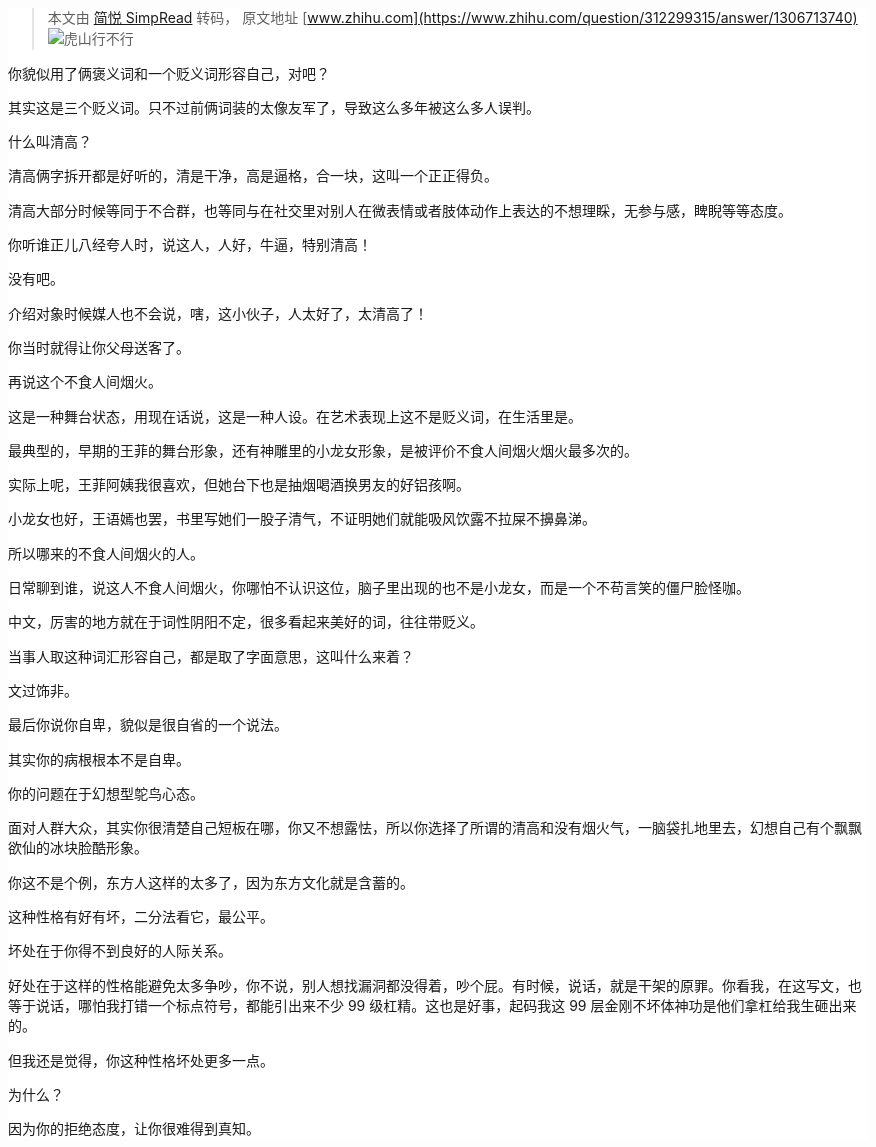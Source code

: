 > 本文由 [简悦 SimpRead](http://ksria.com/simpread/) 转码， 原文地址 [www.zhihu.com](https://www.zhihu.com/question/312299315/answer/1306713740) ![](https://pic1.zhimg.com/v2-1c297fb0de9dd93da0b2a3d106d7d200_xs.jpg?source=1940ef5c)虎山行不行​

你貌似用了俩褒义词和一个贬义词形容自己，对吧？

其实这是三个贬义词。只不过前俩词装的太像友军了，导致这么多年被这么多人误判。

什么叫清高？

清高俩字拆开都是好听的，清是干净，高是逼格，合一块，这叫一个正正得负。

清高大部分时候等同于不合群，也等同与在社交里对别人在微表情或者肢体动作上表达的不想理睬，无参与感，睥睨等等态度。

你听谁正儿八经夸人时，说这人，人好，牛逼，特别清高！

没有吧。

介绍对象时候媒人也不会说，嗐，这小伙子，人太好了，太清高了！

你当时就得让你父母送客了。

再说这个不食人间烟火。

这是一种舞台状态，用现在话说，这是一种人设。在艺术表现上这不是贬义词，在生活里是。

最典型的，早期的王菲的舞台形象，还有神雕里的小龙女形象，是被评价不食人间烟火烟火最多次的。

实际上呢，王菲阿姨我很喜欢，但她台下也是抽烟喝酒换男友的好铝孩啊。

小龙女也好，王语嫣也罢，书里写她们一股子清气，不证明她们就能吸风饮露不拉屎不擤鼻涕。

所以哪来的不食人间烟火的人。

日常聊到谁，说这人不食人间烟火，你哪怕不认识这位，脑子里出现的也不是小龙女，而是一个不苟言笑的僵尸脸怪咖。

中文，厉害的地方就在于词性阴阳不定，很多看起来美好的词，往往带贬义。

当事人取这种词汇形容自己，都是取了字面意思，这叫什么来着？

文过饰非。

最后你说你自卑，貌似是很自省的一个说法。

其实你的病根根本不是自卑。

你的问题在于幻想型鸵鸟心态。

面对人群大众，其实你很清楚自己短板在哪，你又不想露怯，所以你选择了所谓的清高和没有烟火气，一脑袋扎地里去，幻想自己有个飘飘欲仙的冰块脸酷形象。

你这不是个例，东方人这样的太多了，因为东方文化就是含蓄的。

这种性格有好有坏，二分法看它，最公平。

坏处在于你得不到良好的人际关系。

好处在于这样的性格能避免太多争吵，你不说，别人想找漏洞都没得着，吵个屁。有时候，说话，就是干架的原罪。你看我，在这写文，也等于说话，哪怕我打错一个标点符号，都能引出来不少 99 级杠精。这也是好事，起码我这 99 层金刚不坏体神功是他们拿杠给我生砸出来的。

但我还是觉得，你这种性格坏处更多一点。

为什么？

因为你的拒绝态度，让你很难得到真知。
